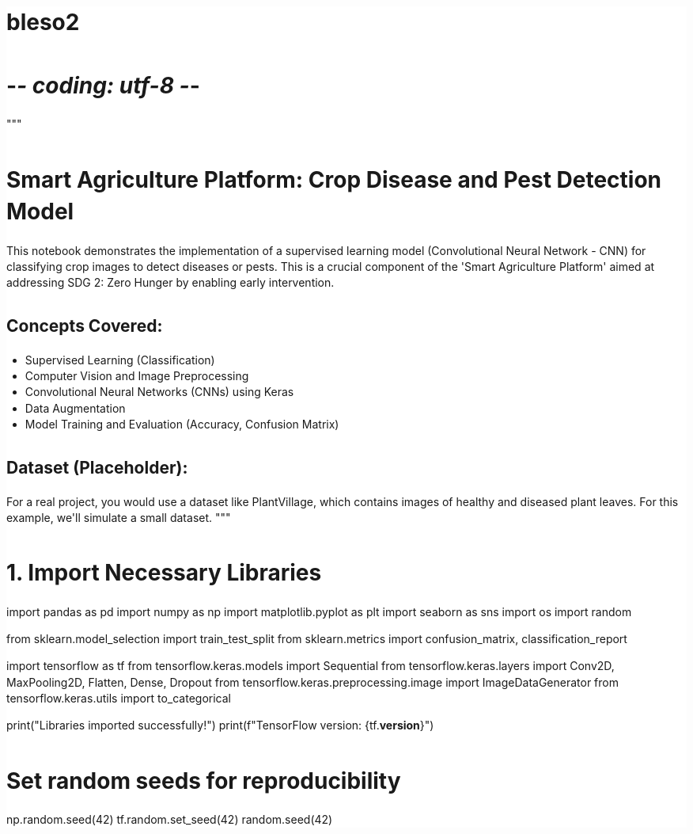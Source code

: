 # bleso2
# -*- coding: utf-8 -*-
"""
# Smart Agriculture Platform: Crop Disease and Pest Detection Model

This notebook demonstrates the implementation of a supervised learning model (Convolutional Neural Network - CNN)
for classifying crop images to detect diseases or pests. This is a crucial component of the
'Smart Agriculture Platform' aimed at addressing SDG 2: Zero Hunger by enabling early intervention.

## Concepts Covered:
- Supervised Learning (Classification)
- Computer Vision and Image Preprocessing
- Convolutional Neural Networks (CNNs) using Keras
- Data Augmentation
- Model Training and Evaluation (Accuracy, Confusion Matrix)

## Dataset (Placeholder):
For a real project, you would use a dataset like PlantVillage, which contains images of healthy
and diseased plant leaves. For this example, we'll simulate a small dataset.
"""

# 1. Import Necessary Libraries
import pandas as pd
import numpy as np
import matplotlib.pyplot as plt
import seaborn as sns
import os
import random

from sklearn.model_selection import train_test_split
from sklearn.metrics import confusion_matrix, classification_report

import tensorflow as tf
from tensorflow.keras.models import Sequential
from tensorflow.keras.layers import Conv2D, MaxPooling2D, Flatten, Dense, Dropout
from tensorflow.keras.preprocessing.image import ImageDataGenerator
from tensorflow.keras.utils import to_categorical

print("Libraries imported successfully!")
print(f"TensorFlow version: {tf.__version__}")

# Set random seeds for reproducibility
np.random.seed(42)
tf.random.set_seed(42)
random.seed(42)
